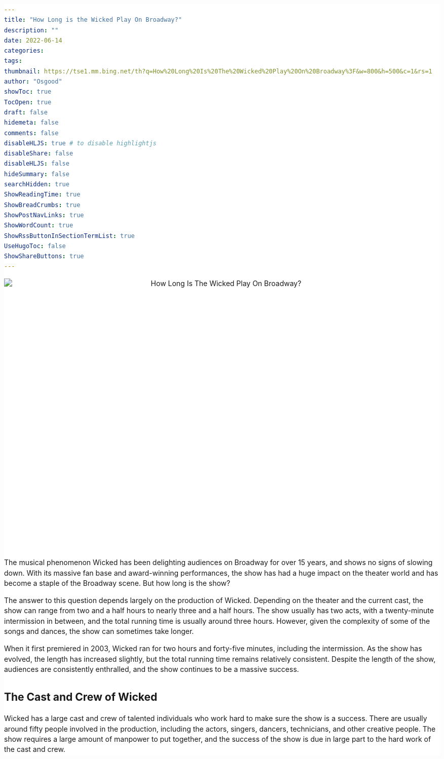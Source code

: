 ```yaml
---
title: "How Long is the Wicked Play On Broadway?"
description: ""
date: 2022-06-14
categories: 
tags: 
thumbnail: https://tse1.mm.bing.net/th?q=How%20Long%20Is%20The%20Wicked%20Play%20On%20Broadway%3F&w=800&h=500&c=1&rs=1
author: "Osgood"
showToc: true
TocOpen: true
draft: false
hidemeta: false
comments: false
disableHLJS: true # to disable highlightjs
disableShare: false
disableHLJS: false
hideSummary: false
searchHidden: true
ShowReadingTime: true
ShowBreadCrumbs: true
ShowPostNavLinks: true
ShowWordCount: true
ShowRssButtonInSectionTermList: true
UseHugoToc: false
ShowShareButtons: true
---
```


<center>
	<img src="https://tse1.mm.bing.net/th?q=How%20Long%20Is%20The%20Wicked%20Play%20On%20Broadway%3F&w=800&h=500&c=1&rs=1" alt="How Long Is The Wicked Play On Broadway?" width="800" height="500" style="display: block; width: 100%; height: auto">
</center>

<p>The musical phenomenon Wicked has been delighting audiences on Broadway for over 15 years, and shows no signs of slowing down. With its massive fan base and award-winning performances, the show has had a huge impact on the theater world and has become a staple of the Broadway scene. But how long is the show?</p>

<p>The answer to this question depends largely on the production of Wicked. Depending on the theater and the current cast, the show can range from two and a half hours to nearly three and a half hours. The show usually has two acts, with a twenty-minute intermission in between, and the total running time is usually around three hours. However, given the complexity of some of the songs and dances, the show can sometimes take longer. </p>

<p>When it first premiered in 2003, Wicked ran for two hours and forty-five minutes, including the intermission. As the show has evolved, the length has increased slightly, but the total running time remains relatively consistent. Despite the length of the show, audiences are consistently enthralled, and the show continues to be a massive success. </p>

<h2>The Cast and Crew of Wicked</h2>

<p>Wicked has a large cast and crew of talented individuals who work hard to make sure the show is a success. There are usually around fifty people involved in the production, including the actors, singers, dancers, technicians, and other creative people. The show requires a large amount of manpower to put together, and the success of the show is due in large part to the hard work of the cast and crew. </p>
